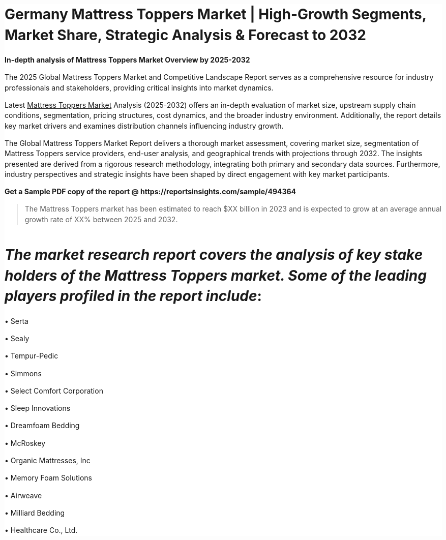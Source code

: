 # Germany Mattress Toppers Market | High-Growth Segments, Market Share, Strategic Analysis & Forecast to 2032

<strong>In-depth analysis of Mattress Toppers Market Overview by 2025-2032</strong></p>

The 2025 Global Mattress Toppers Market and Competitive Landscape Report serves as a comprehensive resource for industry professionals and stakeholders, providing critical insights into market dynamics.

Latest <a href=https://www.reportsinsights.com/sample/494364>Mattress Toppers Market</a> Analysis (2025-2032) offers an in-depth evaluation of market size, upstream supply chain conditions, segmentation, pricing structures, cost dynamics, and the broader industry environment. Additionally, the report details key market drivers and examines distribution channels influencing industry growth.

The Global Mattress Toppers Market Report delivers a thorough market assessment, covering market size, segmentation of Mattress Toppers service providers, end-user analysis, and geographical trends with projections through 2032. The insights presented are derived from a rigorous research methodology, integrating both primary and secondary data sources. Furthermore, industry perspectives and strategic insights have been shaped by direct engagement with key market participants.

<strong>Get a Sample PDF copy of the report @ <a href=https://reportsinsights.com/sample/494364>https://reportsinsights.com/sample/494364</a></strong>

<blockquote class=""article-editor-content__blockquote"">The Mattress Toppers market has been estimated to reach $XX billion in 2023 and is expected to grow at an average annual growth rate of XX% between 2025 and 2032.</blockquote>

# <strong><em>The market research report covers the analysis of key stake holders of the Mattress Toppers market. Some of the leading players profiled in the report include</em></strong>: 

• Serta

• Sealy

• Tempur-Pedic

• Simmons

• Select Comfort Corporation

• Sleep Innovations

• Dreamfoam Bedding

• McRoskey

• Organic Mattresses, Inc

• Memory Foam Solutions

• Airweave

• Milliard Bedding

• Healthcare Co., Ltd.
